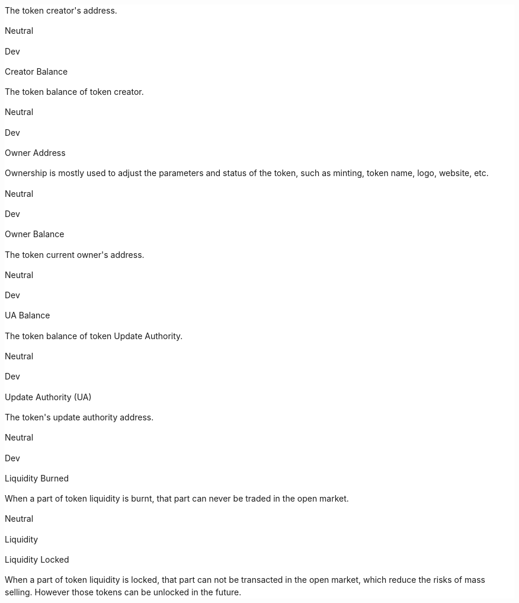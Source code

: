 The token creator's address.

Neutral

Dev


Creator Balance

The token balance of token creator.

Neutral

Dev


Owner Address

Ownership is mostly used to adjust the parameters and status of the token, such as minting, token name, logo, website, etc.

Neutral

Dev


Owner Balance

The token current owner's address.

Neutral

Dev


UA Balance

The token balance of token Update Authority.

Neutral

Dev


Update Authority (UA)

The token's update authority address.

Neutral

Dev


Liquidity Burned

When a part of token liquidity is burnt, that part can never be traded in the open market.

Neutral

Liquidity


Liquidity Locked

When a part of token liquidity is locked, that part can not be transacted in the open market, which reduce the risks of mass selling. However those tokens can be unlocked in the future.
